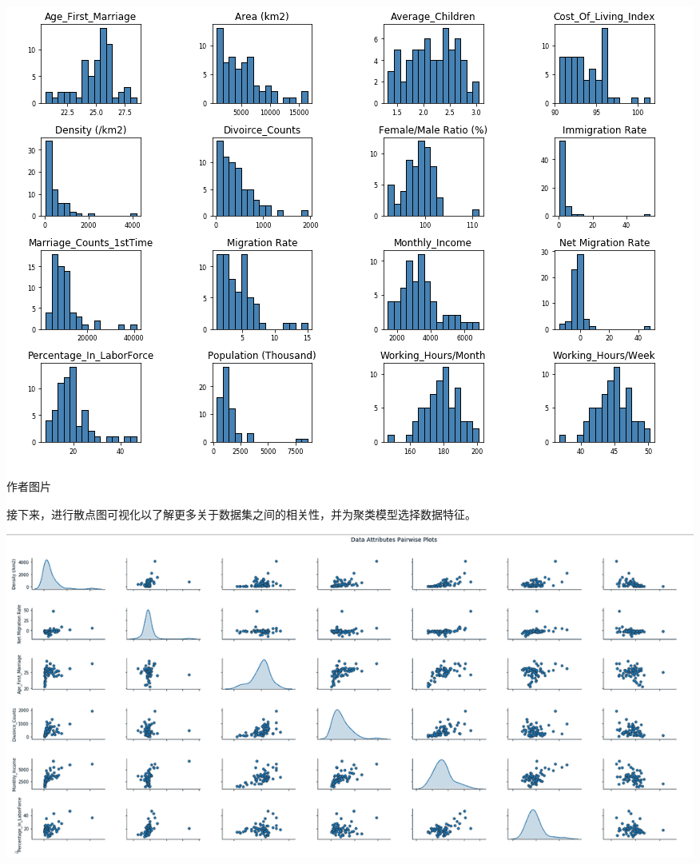 ![](img/f19e584c907f5e33f7b59718dc106d66.png)

作者图片

接下来，进行散点图可视化以了解更多关于数据集之间的相关性，并为聚类模型选择数据特征。

![](img/c2dc58c3d4b6b34cb3ba98575dc8f7cd.png)
